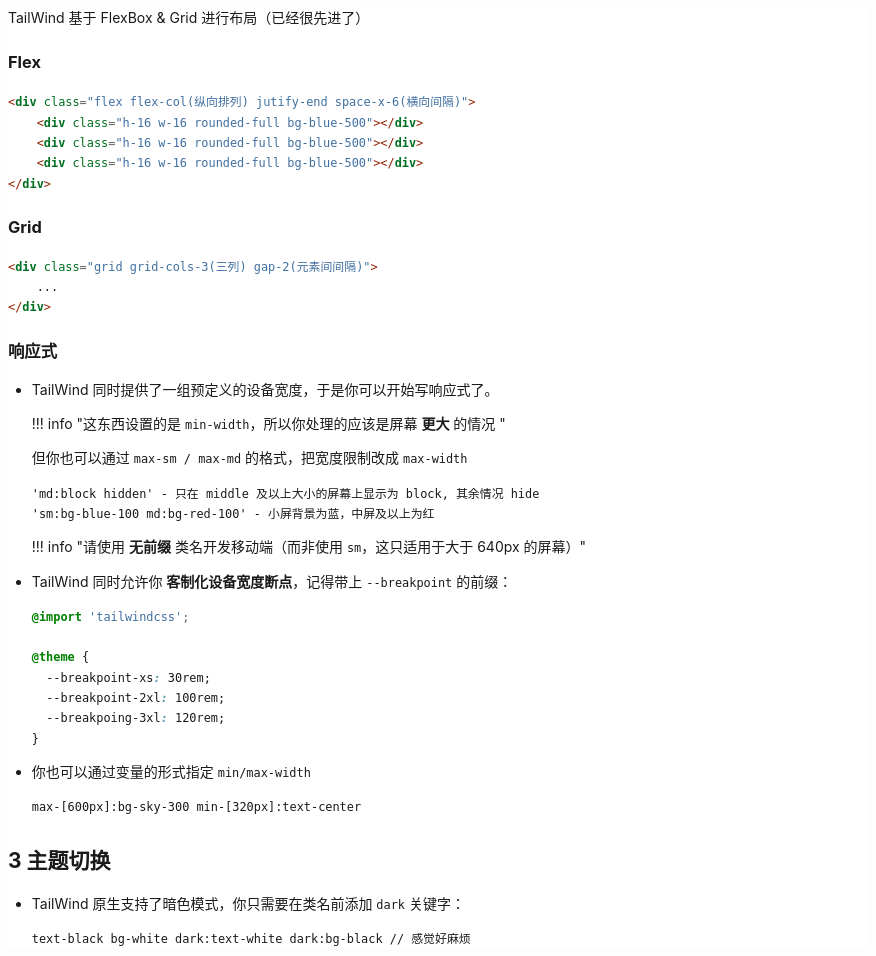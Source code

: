TailWind 基于 FlexBox & Grid 进行布局（已经很先进了）

### Flex

```html
<div class="flex flex-col(纵向排列) jutify-end space-x-6(横向间隔)">
    <div class="h-16 w-16 rounded-full bg-blue-500"></div>
    <div class="h-16 w-16 rounded-full bg-blue-500"></div>
    <div class="h-16 w-16 rounded-full bg-blue-500"></div>
</div>
```

### Grid

```html
<div class="grid grid-cols-3(三列) gap-2(元素间间隔)">
    ...
</div>
```

### 响应式

- TailWind 同时提供了一组预定义的设备宽度，于是你可以开始写响应式了。

	!!! info "这东西设置的是 `min-width`，所以你处理的应该是屏幕 **更大** 的情况 "
	
	但你也可以通过 `max-sm / max-md` 的格式，把宽度限制改成 `max-width`

  ```text
  'md:block hidden' - 只在 middle 及以上大小的屏幕上显示为 block, 其余情况 hide
  'sm:bg-blue-100 md:bg-red-100' - 小屏背景为蓝，中屏及以上为红
  ```

	!!! info "请使用 **无前缀** 类名开发移动端（而非使用 `sm`，这只适用于大于 640px 的屏幕）"

- TailWind 同时允许你 **客制化设备宽度断点**，记得带上 `--breakpoint` 的前缀：

  ```css title=app.css
  @import 'tailwindcss';
  
  @theme {
    --breakpoint-xs: 30rem;
    --breakpoint-2xl: 100rem;
    --breakpoing-3xl: 120rem;
  }
  ```

- 你也可以通过变量的形式指定 `min/max-width`

  ```text
  max-[600px]:bg-sky-300 min-[320px]:text-center
  ```

## 3 主题切换

- TailWind 原生支持了暗色模式，你只需要在类名前添加 `dark` 关键字：

  ```text
  text-black bg-white dark:text-white dark:bg-black // 感觉好麻烦
  ```
